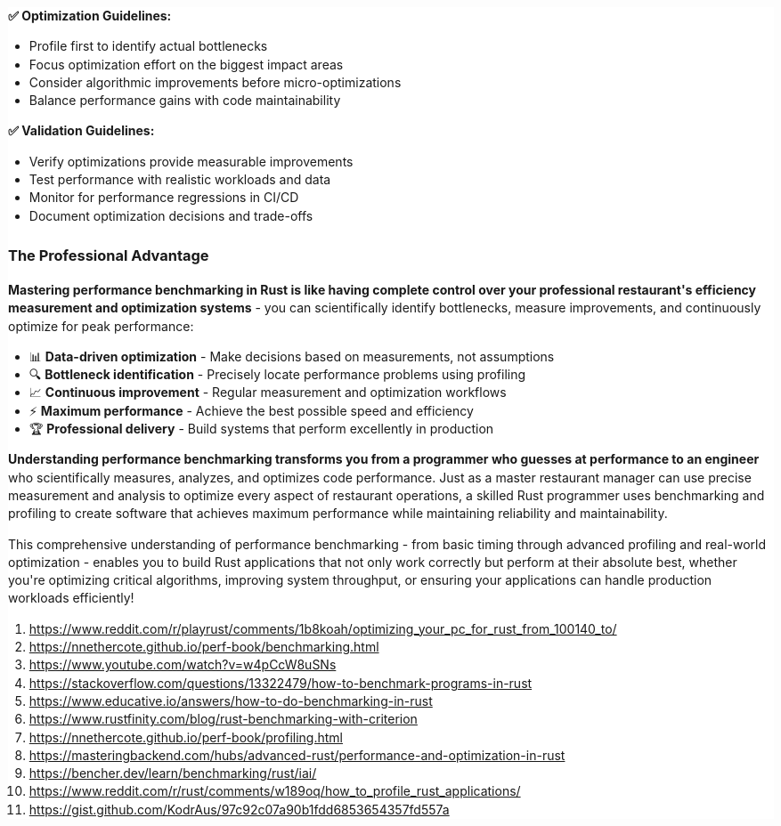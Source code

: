 **✅ Optimization Guidelines:**

- Profile first to identify actual bottlenecks
- Focus optimization effort on the biggest impact areas
- Consider algorithmic improvements before micro-optimizations
- Balance performance gains with code maintainability

**✅ Validation Guidelines:**

- Verify optimizations provide measurable improvements
- Test performance with realistic workloads and data
- Monitor for performance regressions in CI/CD
- Document optimization decisions and trade-offs


### **The Professional Advantage**

**Mastering performance benchmarking in Rust is like having complete control over your professional restaurant's efficiency measurement and optimization systems** - you can scientifically identify bottlenecks, measure improvements, and continuously optimize for peak performance:

- 📊 **Data-driven optimization** - Make decisions based on measurements, not assumptions
- 🔍 **Bottleneck identification** - Precisely locate performance problems using profiling
- 📈 **Continuous improvement** - Regular measurement and optimization workflows
- ⚡ **Maximum performance** - Achieve the best possible speed and efficiency
- 🏆 **Professional delivery** - Build systems that perform excellently in production

**Understanding performance benchmarking transforms you from a programmer who guesses at performance to an engineer** who scientifically measures, analyzes, and optimizes code performance. Just as a master restaurant manager can use precise measurement and analysis to optimize every aspect of restaurant operations, a skilled Rust programmer uses benchmarking and profiling to create software that achieves maximum performance while maintaining reliability and maintainability.

This comprehensive understanding of performance benchmarking - from basic timing through advanced profiling and real-world optimization - enables you to build Rust applications that not only work correctly but perform at their absolute best, whether you're optimizing critical algorithms, improving system throughput, or ensuring your applications can handle production workloads efficiently!

1. https://www.reddit.com/r/playrust/comments/1b8koah/optimizing_your_pc_for_rust_from_100140_to/
2. https://nnethercote.github.io/perf-book/benchmarking.html
3. https://www.youtube.com/watch?v=w4pCcW8uSNs
4. https://stackoverflow.com/questions/13322479/how-to-benchmark-programs-in-rust
5. https://www.educative.io/answers/how-to-do-benchmarking-in-rust
6. https://www.rustfinity.com/blog/rust-benchmarking-with-criterion
7. https://nnethercote.github.io/perf-book/profiling.html
8. https://masteringbackend.com/hubs/advanced-rust/performance-and-optimization-in-rust
9. https://bencher.dev/learn/benchmarking/rust/iai/
10. https://www.reddit.com/r/rust/comments/w189oq/how_to_profile_rust_applications/
11. https://gist.github.com/KodrAus/97c92c07a90b1fdd6853654357fd557a
